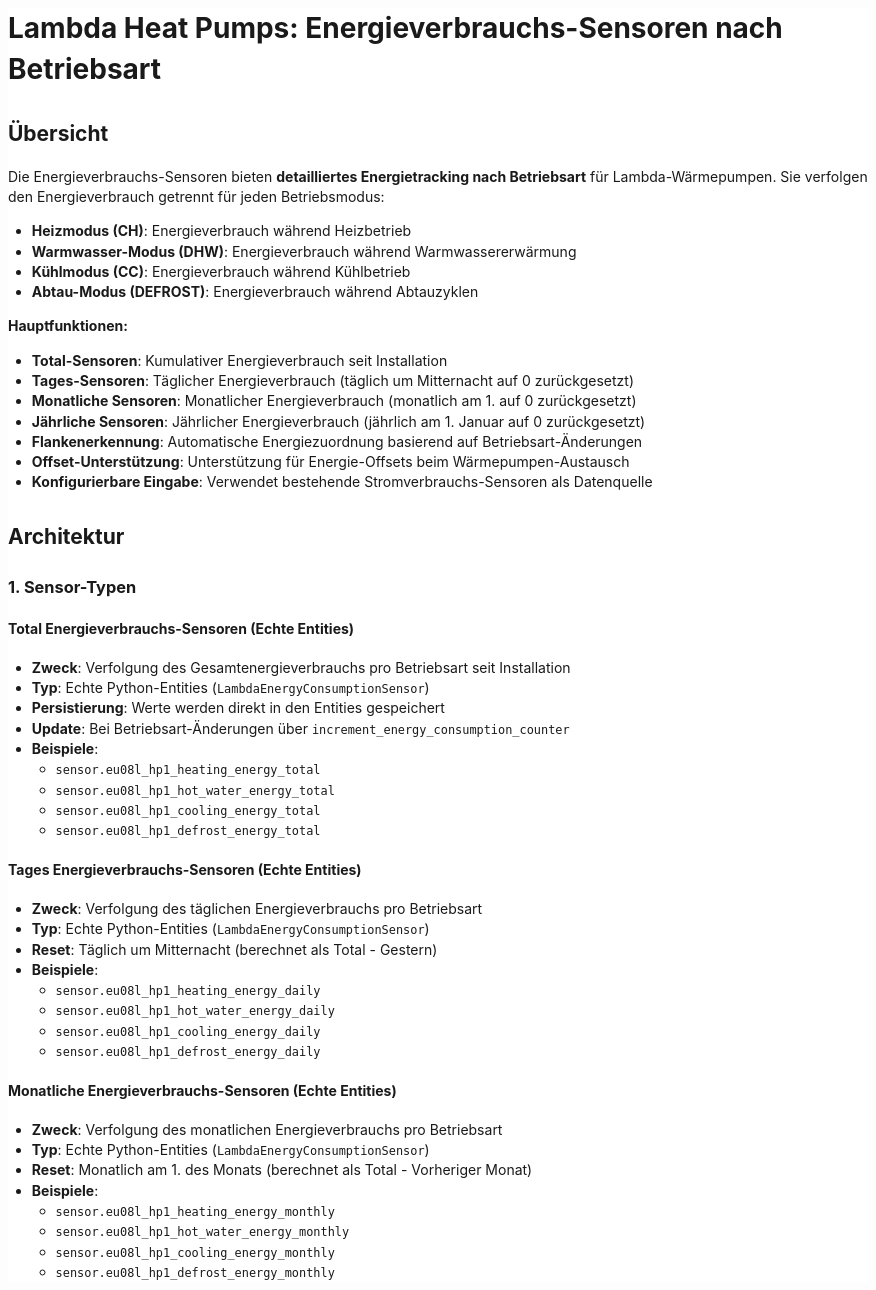 # Lambda Heat Pumps: Energieverbrauchs-Sensoren nach Betriebsart

## Übersicht

Die Energieverbrauchs-Sensoren bieten **detailliertes Energietracking nach Betriebsart** für Lambda-Wärmepumpen. Sie verfolgen den Energieverbrauch getrennt für jeden Betriebsmodus:

- **Heizmodus (CH)**: Energieverbrauch während Heizbetrieb
- **Warmwasser-Modus (DHW)**: Energieverbrauch während Warmwassererwärmung
- **Kühlmodus (CC)**: Energieverbrauch während Kühlbetrieb
- **Abtau-Modus (DEFROST)**: Energieverbrauch während Abtauzyklen

**Hauptfunktionen:**
- **Total-Sensoren**: Kumulativer Energieverbrauch seit Installation
- **Tages-Sensoren**: Täglicher Energieverbrauch (täglich um Mitternacht auf 0 zurückgesetzt)
- **Monatliche Sensoren**: Monatlicher Energieverbrauch (monatlich am 1. auf 0 zurückgesetzt)
- **Jährliche Sensoren**: Jährlicher Energieverbrauch (jährlich am 1. Januar auf 0 zurückgesetzt)
- **Flankenerkennung**: Automatische Energiezuordnung basierend auf Betriebsart-Änderungen
- **Offset-Unterstützung**: Unterstützung für Energie-Offsets beim Wärmepumpen-Austausch
- **Konfigurierbare Eingabe**: Verwendet bestehende Stromverbrauchs-Sensoren als Datenquelle

## Architektur

### 1. Sensor-Typen

#### Total Energieverbrauchs-Sensoren (Echte Entities)
- **Zweck**: Verfolgung des Gesamtenergieverbrauchs pro Betriebsart seit Installation
- **Typ**: Echte Python-Entities (`LambdaEnergyConsumptionSensor`)
- **Persistierung**: Werte werden direkt in den Entities gespeichert
- **Update**: Bei Betriebsart-Änderungen über `increment_energy_consumption_counter`
- **Beispiele**: 
  - `sensor.eu08l_hp1_heating_energy_total`
  - `sensor.eu08l_hp1_hot_water_energy_total`
  - `sensor.eu08l_hp1_cooling_energy_total`
  - `sensor.eu08l_hp1_defrost_energy_total`

#### Tages Energieverbrauchs-Sensoren (Echte Entities)
- **Zweck**: Verfolgung des täglichen Energieverbrauchs pro Betriebsart
- **Typ**: Echte Python-Entities (`LambdaEnergyConsumptionSensor`)
- **Reset**: Täglich um Mitternacht (berechnet als Total - Gestern)
- **Beispiele**:
  - `sensor.eu08l_hp1_heating_energy_daily`
  - `sensor.eu08l_hp1_hot_water_energy_daily`
  - `sensor.eu08l_hp1_cooling_energy_daily`
  - `sensor.eu08l_hp1_defrost_energy_daily`

#### Monatliche Energieverbrauchs-Sensoren (Echte Entities)
- **Zweck**: Verfolgung des monatlichen Energieverbrauchs pro Betriebsart
- **Typ**: Echte Python-Entities (`LambdaEnergyConsumptionSensor`)
- **Reset**: Monatlich am 1. des Monats (berechnet als Total - Vorheriger Monat)
- **Beispiele**:
  - `sensor.eu08l_hp1_heating_energy_monthly`
  - `sensor.eu08l_hp1_hot_water_energy_monthly`
  - `sensor.eu08l_hp1_cooling_energy_monthly`
  - `sensor.eu08l_hp1_defrost_energy_monthly`
